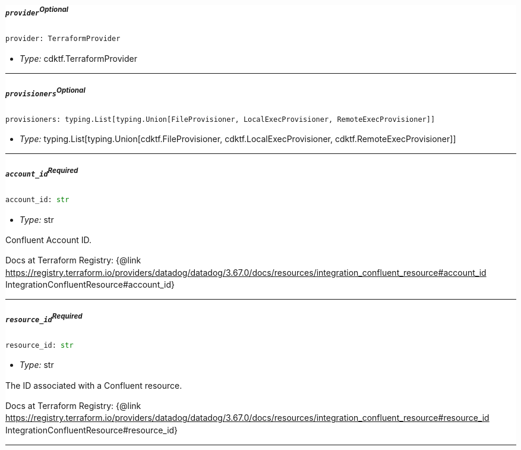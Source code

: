 ##### `provider`<sup>Optional</sup> <a name="provider" id="@cdktf/provider-datadog.integrationConfluentResource.IntegrationConfluentResourceConfig.property.provider"></a>

```python
provider: TerraformProvider
```

- *Type:* cdktf.TerraformProvider

---

##### `provisioners`<sup>Optional</sup> <a name="provisioners" id="@cdktf/provider-datadog.integrationConfluentResource.IntegrationConfluentResourceConfig.property.provisioners"></a>

```python
provisioners: typing.List[typing.Union[FileProvisioner, LocalExecProvisioner, RemoteExecProvisioner]]
```

- *Type:* typing.List[typing.Union[cdktf.FileProvisioner, cdktf.LocalExecProvisioner, cdktf.RemoteExecProvisioner]]

---

##### `account_id`<sup>Required</sup> <a name="account_id" id="@cdktf/provider-datadog.integrationConfluentResource.IntegrationConfluentResourceConfig.property.accountId"></a>

```python
account_id: str
```

- *Type:* str

Confluent Account ID.

Docs at Terraform Registry: {@link https://registry.terraform.io/providers/datadog/datadog/3.67.0/docs/resources/integration_confluent_resource#account_id IntegrationConfluentResource#account_id}

---

##### `resource_id`<sup>Required</sup> <a name="resource_id" id="@cdktf/provider-datadog.integrationConfluentResource.IntegrationConfluentResourceConfig.property.resourceId"></a>

```python
resource_id: str
```

- *Type:* str

The ID associated with a Confluent resource.

Docs at Terraform Registry: {@link https://registry.terraform.io/providers/datadog/datadog/3.67.0/docs/resources/integration_confluent_resource#resource_id IntegrationConfluentResource#resource_id}

---